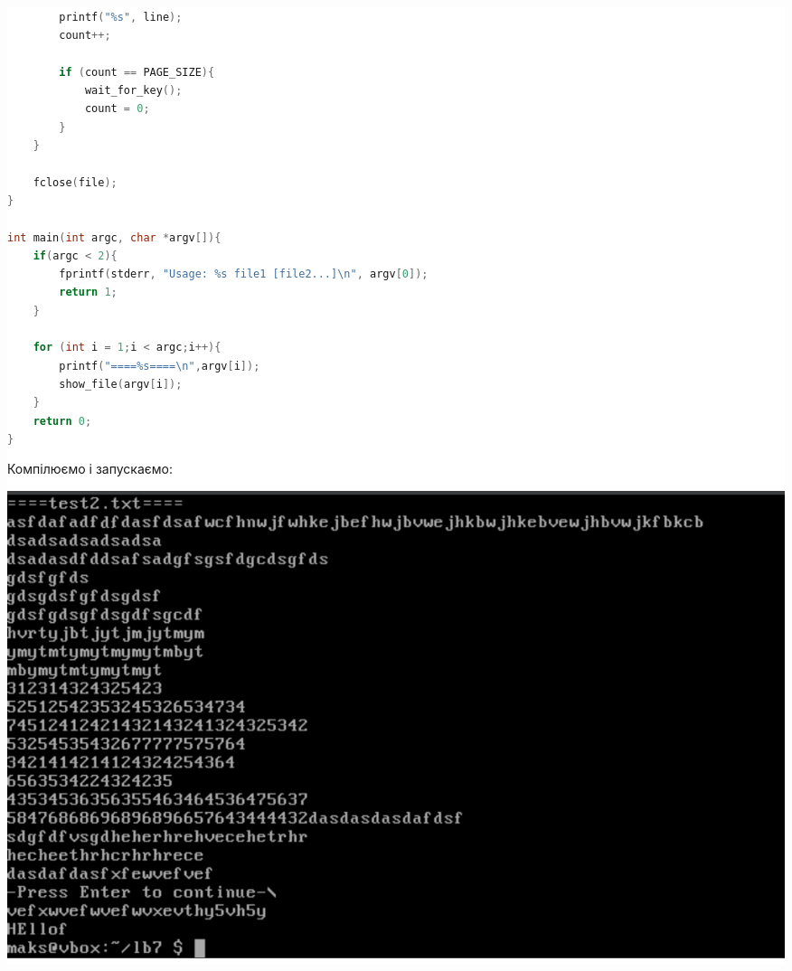 ```c
		printf("%s", line);
		count++;
	
		if (count == PAGE_SIZE){
			wait_for_key();
			count = 0;
		}
	}

	fclose(file);
}

int main(int argc, char *argv[]){
	if(argc < 2){
		fprintf(stderr, "Usage: %s file1 [file2...]\n", argv[0]);
		return 1;
	}

	for (int i = 1;i < argc;i++){
		printf("====%s====\n",argv[i]);
		show_file(argv[i]);
	}
	return 0;
}
```
Компілюємо і запускаємо:

![output 4](images/7.4.2.png)
